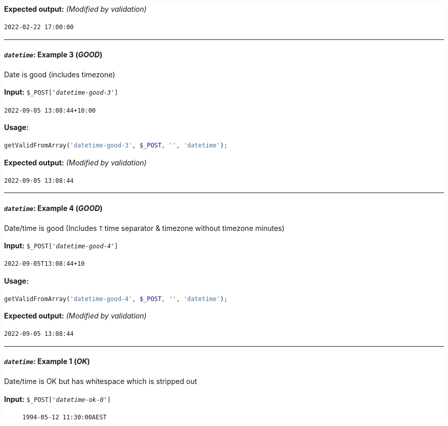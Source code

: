 __Expected output:__ *(Modified by validation)*
```
2022-02-22 17:00:00
```


-----

#### *`datetime`*: Example 3 (_GOOD_)

Date is good (includes timezone)

__Input:__ `$_POST[`*`'datetime-good-3'`*`]`

```text
2022-09-05 13:08:44+10:00
```

__Usage:__

```php
getValidFromArray('datetime-good-3', $_POST, '', 'datetime');
```

__Expected output:__ *(Modified by validation)*
```
2022-09-05 13:08:44
```


-----

#### *`datetime`*: Example 4 (_GOOD_)

Date/time is good (Includes `T` time separator & timezone without timezone minutes)

__Input:__ `$_POST[`*`'datetime-good-4'`*`]`

```text
2022-09-05T13:08:44+10
```

__Usage:__

```php
getValidFromArray('datetime-good-4', $_POST, '', 'datetime');
```

__Expected output:__ *(Modified by validation)*
```
2022-09-05 13:08:44
```


-----

#### *`datetime`*: Example 1 (_OK_)

Date/time is OK but has whitespace which is stripped out

__Input:__ `$_POST[`*`'datetime-ok-0'`*`]`

```text
	 1994-05-12 11:30:00AEST
```
